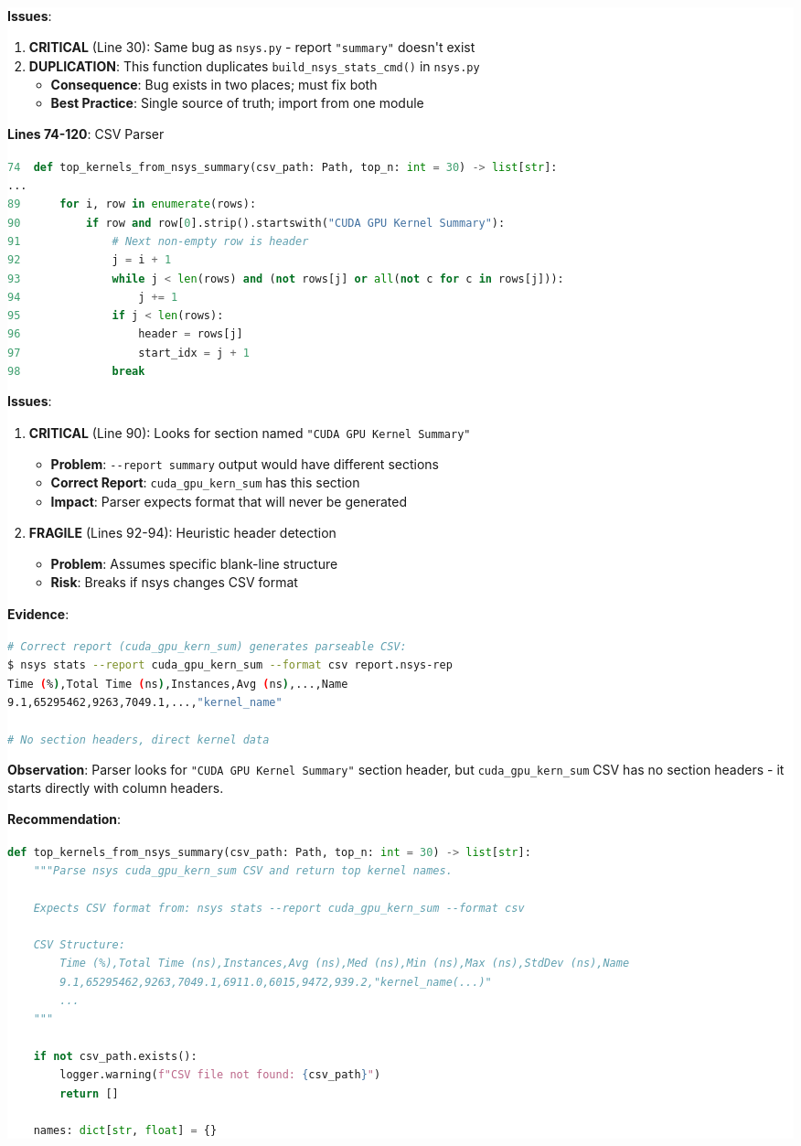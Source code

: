 **Issues**:

1. **CRITICAL** (Line 30): Same bug as `nsys.py` - report `"summary"` doesn't exist
2. **DUPLICATION**: This function duplicates `build_nsys_stats_cmd()` in `nsys.py`
   - **Consequence**: Bug exists in two places; must fix both
   - **Best Practice**: Single source of truth; import from one module

**Lines 74-120**: CSV Parser

```python
74  def top_kernels_from_nsys_summary(csv_path: Path, top_n: int = 30) -> list[str]:
...
89      for i, row in enumerate(rows):
90          if row and row[0].strip().startswith("CUDA GPU Kernel Summary"):
91              # Next non-empty row is header
92              j = i + 1
93              while j < len(rows) and (not rows[j] or all(not c for c in rows[j])):
94                  j += 1
95              if j < len(rows):
96                  header = rows[j]
97                  start_idx = j + 1
98              break
```

**Issues**:

1. **CRITICAL** (Line 90): Looks for section named `"CUDA GPU Kernel Summary"`
   - **Problem**: `--report summary` output would have different sections
   - **Correct Report**: `cuda_gpu_kern_sum` has this section
   - **Impact**: Parser expects format that will never be generated

2. **FRAGILE** (Lines 92-94): Heuristic header detection
   - **Problem**: Assumes specific blank-line structure
   - **Risk**: Breaks if nsys changes CSV format

**Evidence**:

```bash
# Correct report (cuda_gpu_kern_sum) generates parseable CSV:
$ nsys stats --report cuda_gpu_kern_sum --format csv report.nsys-rep
Time (%),Total Time (ns),Instances,Avg (ns),...,Name
9.1,65295462,9263,7049.1,...,"kernel_name"

# No section headers, direct kernel data
```

**Observation**: Parser looks for `"CUDA GPU Kernel Summary"` section header, but `cuda_gpu_kern_sum` CSV has no section headers - it starts directly with column headers.

**Recommendation**:

```python
def top_kernels_from_nsys_summary(csv_path: Path, top_n: int = 30) -> list[str]:
    """Parse nsys cuda_gpu_kern_sum CSV and return top kernel names.

    Expects CSV format from: nsys stats --report cuda_gpu_kern_sum --format csv

    CSV Structure:
        Time (%),Total Time (ns),Instances,Avg (ns),Med (ns),Min (ns),Max (ns),StdDev (ns),Name
        9.1,65295462,9263,7049.1,6911.0,6015,9472,939.2,"kernel_name(...)"
        ...
    """

    if not csv_path.exists():
        logger.warning(f"CSV file not found: {csv_path}")
        return []

    names: dict[str, float] = {}

```